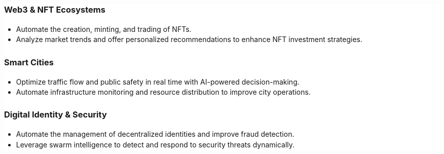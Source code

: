 ### **Web3 & NFT Ecosystems**
- Automate the creation, minting, and trading of NFTs.
- Analyze market trends and offer personalized recommendations to enhance NFT investment strategies.

### **Smart Cities**
- Optimize traffic flow and public safety in real time with AI-powered decision-making.
- Automate infrastructure monitoring and resource distribution to improve city operations.

### **Digital Identity & Security**
- Automate the management of decentralized identities and improve fraud detection.
- Leverage swarm intelligence to detect and respond to security threats dynamically.
